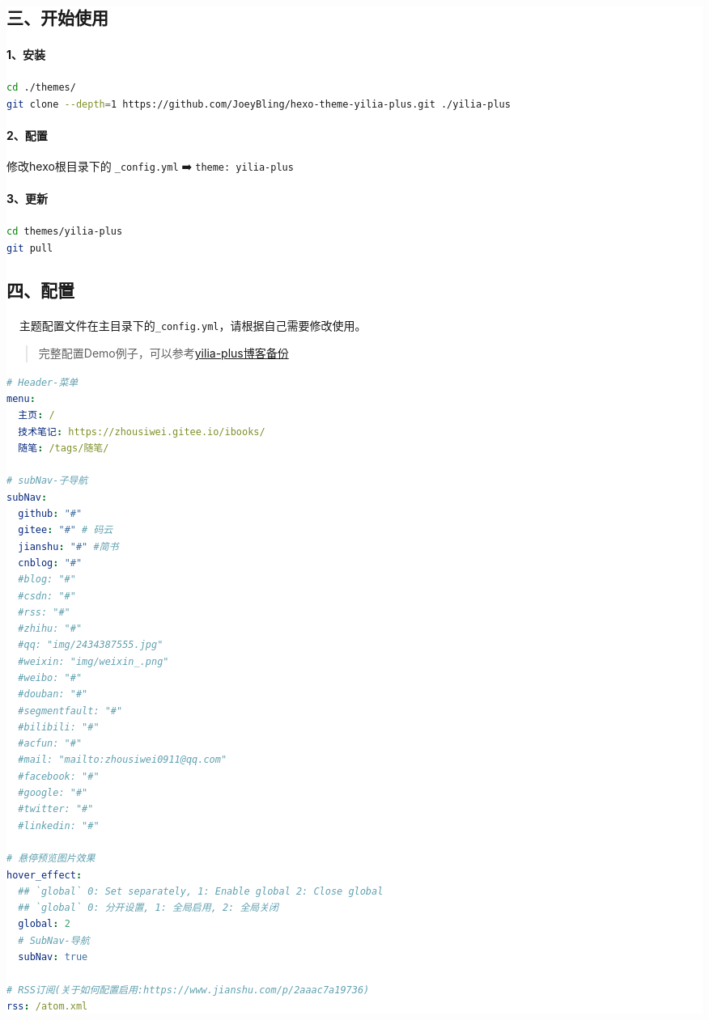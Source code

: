 ## 三、开始使用

#### 1、安装

```bash
cd ./themes/
git clone --depth=1 https://github.com/JoeyBling/hexo-theme-yilia-plus.git ./yilia-plus
```

#### 2、配置

修改hexo根目录下的 `_config.yml`  ➡️  `theme: yilia-plus`

#### 3、更新

```bash
cd themes/yilia-plus
git pull
```

## 四、配置

&#160;&#160;&#160;&#160;主题配置文件在主目录下的`_config.yml`，请根据自己需要修改使用。

> 完整配置Demo例子，可以参考[yilia-plus博客备份](http://github.com/JoeyBling/yilia-plus-demo)

```yaml
# Header-菜单
menu:
  主页: /
  技术笔记: https://zhousiwei.gitee.io/ibooks/
  随笔: /tags/随笔/

# subNav-子导航
subNav:
  github: "#"
  gitee: "#" # 码云
  jianshu: "#" #简书
  cnblog: "#"
  #blog: "#"
  #csdn: "#"
  #rss: "#"
  #zhihu: "#"
  #qq: "img/2434387555.jpg"
  #weixin: "img/weixin_.png"
  #weibo: "#"
  #douban: "#"
  #segmentfault: "#"
  #bilibili: "#"
  #acfun: "#"
  #mail: "mailto:zhousiwei0911@qq.com"
  #facebook: "#"
  #google: "#"
  #twitter: "#"
  #linkedin: "#"

# 悬停预览图片效果
hover_effect:
  ## `global` 0: Set separately, 1: Enable global 2: Close global
  ## `global` 0: 分开设置, 1: 全局启用, 2: 全局关闭
  global: 2
  # SubNav-导航
  subNav: true

# RSS订阅(关于如何配置启用:https://www.jianshu.com/p/2aaac7a19736)
rss: /atom.xml
```